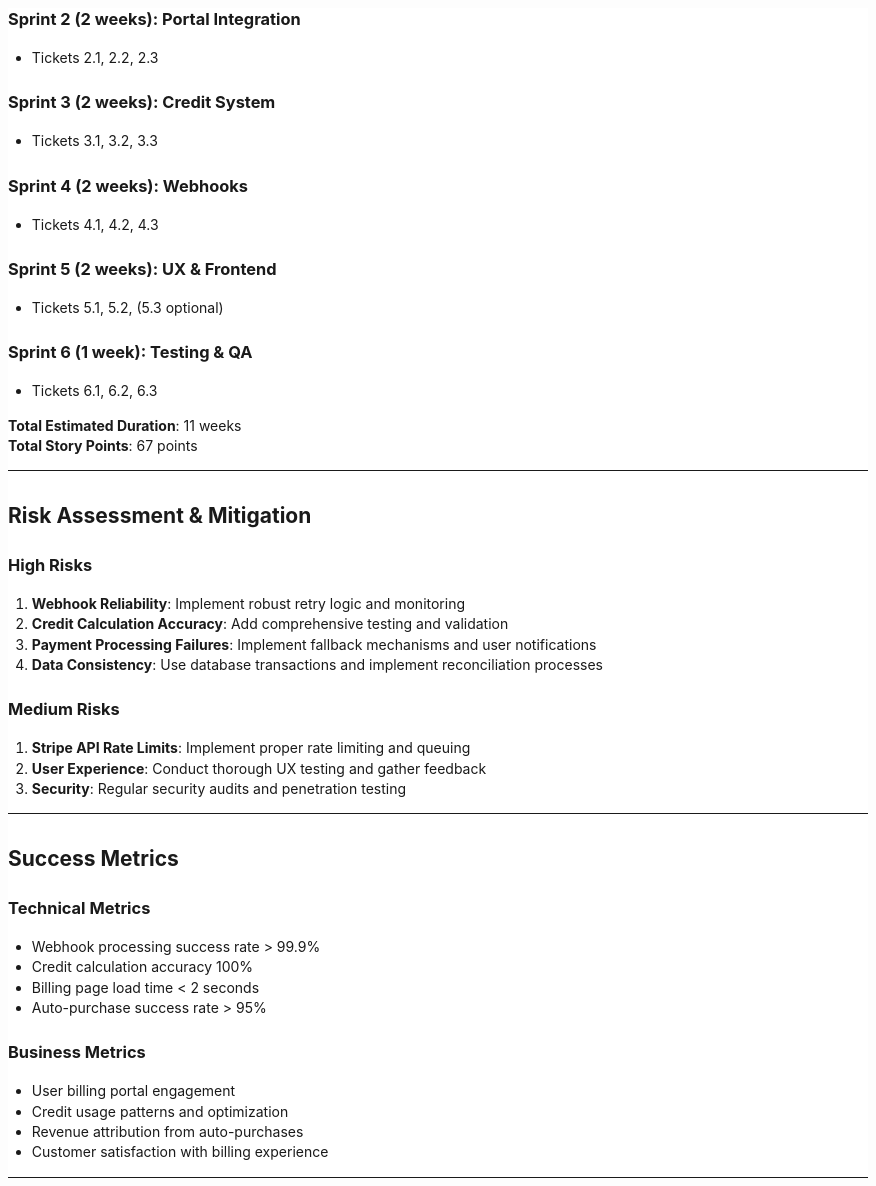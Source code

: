 ### Sprint 2 (2 weeks): Portal Integration  
- Tickets 2.1, 2.2, 2.3

### Sprint 3 (2 weeks): Credit System
- Tickets 3.1, 3.2, 3.3

### Sprint 4 (2 weeks): Webhooks
- Tickets 4.1, 4.2, 4.3

### Sprint 5 (2 weeks): UX & Frontend
- Tickets 5.1, 5.2, (5.3 optional)

### Sprint 6 (1 week): Testing & QA
- Tickets 6.1, 6.2, 6.3

**Total Estimated Duration**: 11 weeks  
**Total Story Points**: 67 points

---

## Risk Assessment & Mitigation

### High Risks
1. **Webhook Reliability**: Implement robust retry logic and monitoring
2. **Credit Calculation Accuracy**: Add comprehensive testing and validation
3. **Payment Processing Failures**: Implement fallback mechanisms and user notifications
4. **Data Consistency**: Use database transactions and implement reconciliation processes

### Medium Risks
1. **Stripe API Rate Limits**: Implement proper rate limiting and queuing
2. **User Experience**: Conduct thorough UX testing and gather feedback
3. **Security**: Regular security audits and penetration testing

---

## Success Metrics

### Technical Metrics
- Webhook processing success rate > 99.9%
- Credit calculation accuracy 100%
- Billing page load time < 2 seconds
- Auto-purchase success rate > 95%

### Business Metrics
- User billing portal engagement
- Credit usage patterns and optimization
- Revenue attribution from auto-purchases
- Customer satisfaction with billing experience

---